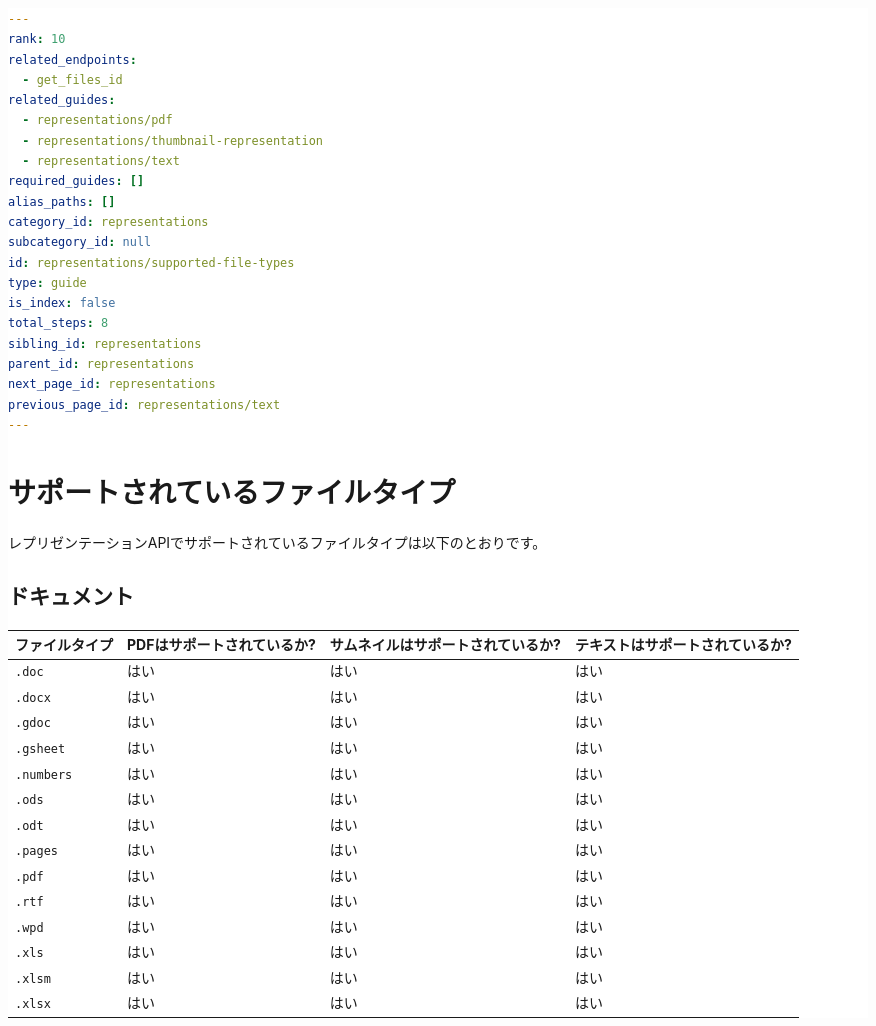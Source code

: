 ```yaml
---
rank: 10
related_endpoints:
  - get_files_id
related_guides:
  - representations/pdf
  - representations/thumbnail-representation
  - representations/text
required_guides: []
alias_paths: []
category_id: representations
subcategory_id: null
id: representations/supported-file-types
type: guide
is_index: false
total_steps: 8
sibling_id: representations
parent_id: representations
next_page_id: representations
previous_page_id: representations/text
---
```

# サポートされているファイルタイプ

レプリゼンテーションAPIでサポートされているファイルタイプは以下のとおりです。

## ドキュメント

| ファイルタイプ    | PDFはサポートされているか? | サムネイルはサポートされているか? | テキストはサポートされているか? |
| ---------- | --------------- | ----------------- | ---------------- |
| `.doc`     | はい              | はい                | はい               |
| `.docx`    | はい              | はい                | はい               |
| `.gdoc`    | はい              | はい                | はい               |
| `.gsheet`  | はい              | はい                | はい               |
| `.numbers` | はい              | はい                | はい               |
| `.ods`     | はい              | はい                | はい               |
| `.odt`     | はい              | はい                | はい               |
| `.pages`   | はい              | はい                | はい               |
| `.pdf`     | はい              | はい                | はい               |
| `.rtf`     | はい              | はい                | はい               |
| `.wpd`     | はい              | はい                | はい               |
| `.xls`     | はい              | はい                | はい               |
| `.xlsm`    | はい              | はい                | はい               |
| `.xlsx`    | はい              | はい                | はい               |
